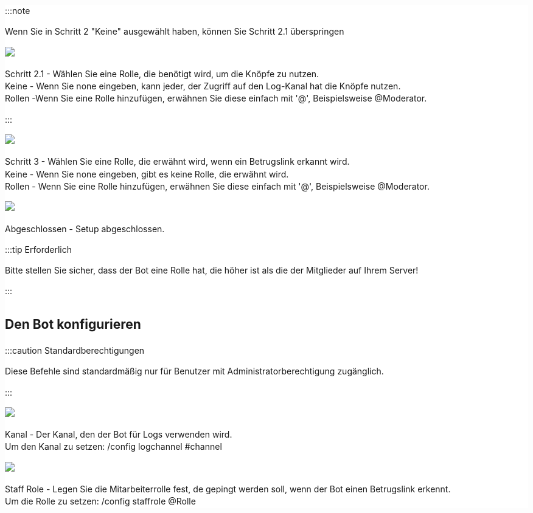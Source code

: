 :::note

Wenn Sie in Schritt 2 "Keine" ausgewählt haben, können Sie Schritt 2.1 überspringen
<div class="flex-vcenter mb-1">
    <img src="/img/scamwatchbot/botqsbuttons.png" width="300px" />
  <p class="m-0">
  <span class="statusbot-title">Schritt 2.1</span> - Wählen Sie eine Rolle, die benötigt wird, um die Knöpfe zu nutzen.<br/>
  <span class="statusbot-title">Keine</span> - Wenn Sie <span class="code-text">none</span> eingeben, kann jeder, der Zugriff auf den Log-Kanal hat die Knöpfe nutzen.<br/>
  <span class="statusbot-title">Rollen</span> -Wenn Sie eine Rolle hinzufügen, erwähnen Sie diese einfach mit '@', Beispielsweise @Moderator.
  </p>
 </div>

:::
<div class="flex-vcenter mb-1">
    <img src="/img/scamwatchbot/botqspingrole.png" width="300px" />
  <p class="m-0">
  <span class="statusbot-title">Schritt 3</span> - Wählen Sie eine Rolle, die erwähnt wird, wenn ein Betrugslink erkannt wird.<br/>
  <span class="statusbot-title">Keine</span> - Wenn Sie <span class="code-text">none</span> eingeben, gibt es keine Rolle, die erwähnt wird.<br/>
  <span class="statusbot-title">Rollen</span> - Wenn Sie eine Rolle hinzufügen, erwähnen Sie diese einfach mit '@', Beispielsweise @Moderator.
  </p>
 </div>
 <div class="flex-vcenter mb-1">
    <img src="/img/scamwatchbot/botqscomplete.png" width="300px" />
  <p class="m-0">
  <span class="statusbot-title">Abgeschlossen </span> - Setup abgeschlossen.
  </p>
 </div>

:::tip Erforderlich

Bitte stellen Sie sicher, dass der Bot eine Rolle hat, die höher ist als die der Mitglieder auf Ihrem Server!

:::

## Den Bot konfigurieren

:::caution Standardberechtigungen

Diese Befehle sind standardmäßig nur für Benutzer mit Administratorberechtigung zugänglich.

:::

<div class="flex-vcenter mb-1">
    <img src="/img/scamwatchbot/configlogchannel.png" width="300px" />
  <p class="m-0">
  <span class="statusbot-title">Kanal</span> - Der Kanal, den der Bot für Logs verwenden wird.<br/>
  Um den Kanal zu setzen: <span class="code-text">/config logchannel</span> <span class="discord-text">#channel</span>
  </p>
 </div>
 <div class="flex-vcenter mb-1">
    <img src="/img/scamwatchbot/configstaffrole.png" width="300px" />
  <p class="m-0">
  <span class="statusbot-title">Staff Role</span> - Legen Sie die Mitarbeiterrolle fest, de gepingt werden soll, wenn der Bot einen Betrugslink erkennt.<br/>
  Um die Rolle zu setzen: <span class="code-text">/config staffrole</span> <span class="discord-text">@Rolle</span>
